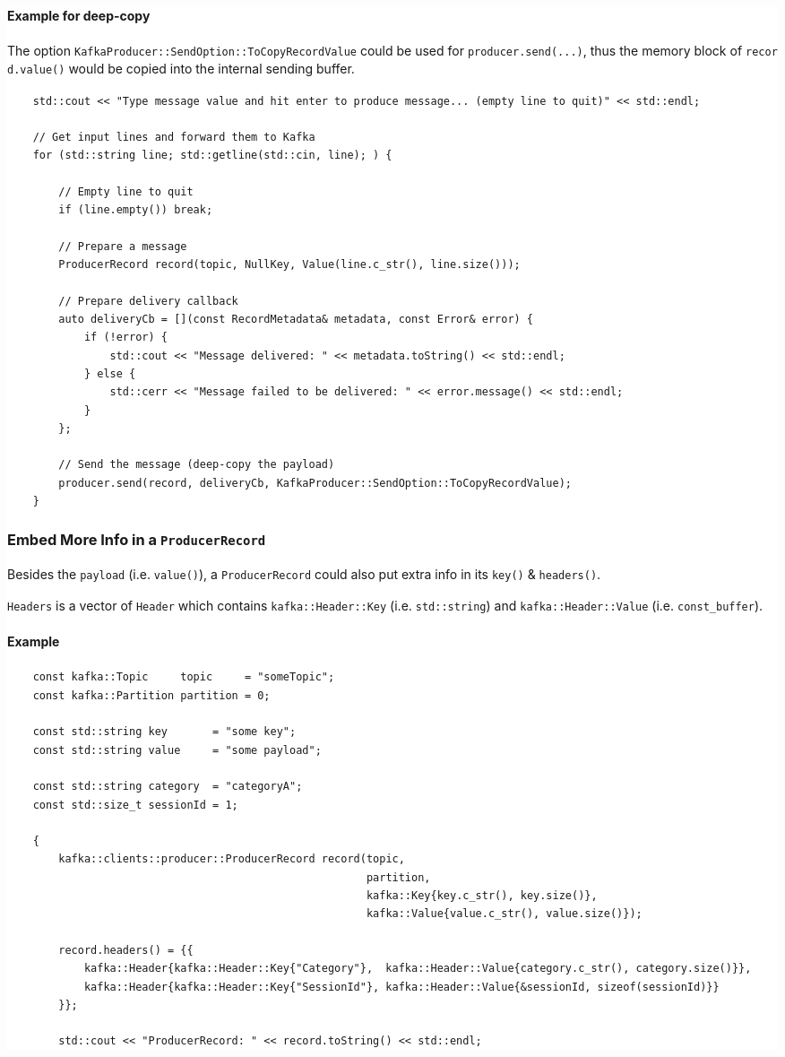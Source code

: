 #### Example for deep-copy

The option `KafkaProducer::SendOption::ToCopyRecordValue` could be used for `producer.send(...)`, thus the memory block of `record.value()` would be copied into the internal sending buffer.

```
    std::cout << "Type message value and hit enter to produce message... (empty line to quit)" << std::endl;

    // Get input lines and forward them to Kafka
    for (std::string line; std::getline(std::cin, line); ) {

        // Empty line to quit
        if (line.empty()) break;

        // Prepare a message
        ProducerRecord record(topic, NullKey, Value(line.c_str(), line.size()));

        // Prepare delivery callback
        auto deliveryCb = [](const RecordMetadata& metadata, const Error& error) {
            if (!error) {
                std::cout << "Message delivered: " << metadata.toString() << std::endl;
            } else {
                std::cerr << "Message failed to be delivered: " << error.message() << std::endl;
            }
        };

        // Send the message (deep-copy the payload)
        producer.send(record, deliveryCb, KafkaProducer::SendOption::ToCopyRecordValue);
    }
```

### Embed More Info in a `ProducerRecord`

Besides the `payload` (i.e. `value()`), a `ProducerRecord` could also put extra info in its `key()` & `headers()`.

`Headers` is a vector of `Header` which contains `kafka::Header::Key` (i.e. `std::string`) and `kafka::Header::Value` (i.e. `const_buffer`).

#### Example

```
    const kafka::Topic     topic     = "someTopic";
    const kafka::Partition partition = 0;

    const std::string key       = "some key";
    const std::string value     = "some payload";

    const std::string category  = "categoryA";
    const std::size_t sessionId = 1;

    {
        kafka::clients::producer::ProducerRecord record(topic,
                                                        partition,
                                                        kafka::Key{key.c_str(), key.size()},
                                                        kafka::Value{value.c_str(), value.size()});

        record.headers() = {{
            kafka::Header{kafka::Header::Key{"Category"},  kafka::Header::Value{category.c_str(), category.size()}},
            kafka::Header{kafka::Header::Key{"SessionId"}, kafka::Header::Value{&sessionId, sizeof(sessionId)}}
        }};

        std::cout << "ProducerRecord: " << record.toString() << std::endl;
```